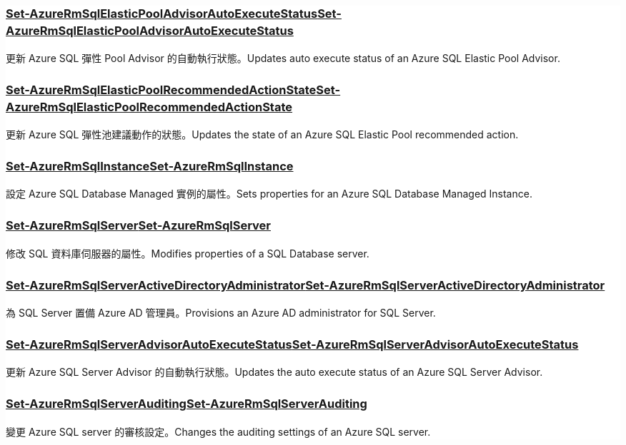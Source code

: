 ### [<span data-ttu-id="9303c-375">Set-AzureRmSqlElasticPoolAdvisorAutoExecuteStatus</span><span class="sxs-lookup"><span data-stu-id="9303c-375">Set-AzureRmSqlElasticPoolAdvisorAutoExecuteStatus</span></span>](Set-AzureRmSqlElasticPoolAdvisorAutoExecuteStatus.md)
<span data-ttu-id="9303c-376">更新 Azure SQL 彈性 Pool Advisor 的自動執行狀態。</span><span class="sxs-lookup"><span data-stu-id="9303c-376">Updates auto execute status of an Azure SQL Elastic Pool Advisor.</span></span>

### [<span data-ttu-id="9303c-377">Set-AzureRmSqlElasticPoolRecommendedActionState</span><span class="sxs-lookup"><span data-stu-id="9303c-377">Set-AzureRmSqlElasticPoolRecommendedActionState</span></span>](Set-AzureRmSqlElasticPoolRecommendedActionState.md)
<span data-ttu-id="9303c-378">更新 Azure SQL 彈性池建議動作的狀態。</span><span class="sxs-lookup"><span data-stu-id="9303c-378">Updates the state of an Azure SQL Elastic Pool recommended action.</span></span>

### [<span data-ttu-id="9303c-379">Set-AzureRmSqlInstance</span><span class="sxs-lookup"><span data-stu-id="9303c-379">Set-AzureRmSqlInstance</span></span>](Set-AzureRmSqlInstance.md)
<span data-ttu-id="9303c-380">設定 Azure SQL Database Managed 實例的屬性。</span><span class="sxs-lookup"><span data-stu-id="9303c-380">Sets properties for an Azure SQL Database Managed Instance.</span></span>

### [<span data-ttu-id="9303c-381">Set-AzureRmSqlServer</span><span class="sxs-lookup"><span data-stu-id="9303c-381">Set-AzureRmSqlServer</span></span>](Set-AzureRmSqlServer.md)
<span data-ttu-id="9303c-382">修改 SQL 資料庫伺服器的屬性。</span><span class="sxs-lookup"><span data-stu-id="9303c-382">Modifies properties of a SQL Database server.</span></span>

### [<span data-ttu-id="9303c-383">Set-AzureRmSqlServerActiveDirectoryAdministrator</span><span class="sxs-lookup"><span data-stu-id="9303c-383">Set-AzureRmSqlServerActiveDirectoryAdministrator</span></span>](Set-AzureRmSqlServerActiveDirectoryAdministrator.md)
<span data-ttu-id="9303c-384">為 SQL Server 置備 Azure AD 管理員。</span><span class="sxs-lookup"><span data-stu-id="9303c-384">Provisions an Azure AD administrator for SQL Server.</span></span>

### [<span data-ttu-id="9303c-385">Set-AzureRmSqlServerAdvisorAutoExecuteStatus</span><span class="sxs-lookup"><span data-stu-id="9303c-385">Set-AzureRmSqlServerAdvisorAutoExecuteStatus</span></span>](Set-AzureRmSqlServerAdvisorAutoExecuteStatus.md)
<span data-ttu-id="9303c-386">更新 Azure SQL Server Advisor 的自動執行狀態。</span><span class="sxs-lookup"><span data-stu-id="9303c-386">Updates the auto execute status of an Azure SQL Server Advisor.</span></span>

### [<span data-ttu-id="9303c-387">Set-AzureRmSqlServerAuditing</span><span class="sxs-lookup"><span data-stu-id="9303c-387">Set-AzureRmSqlServerAuditing</span></span>](Set-AzureRmSqlServerAuditing.md)
<span data-ttu-id="9303c-388">變更 Azure SQL server 的審核設定。</span><span class="sxs-lookup"><span data-stu-id="9303c-388">Changes the auditing settings of an Azure SQL server.</span></span>
